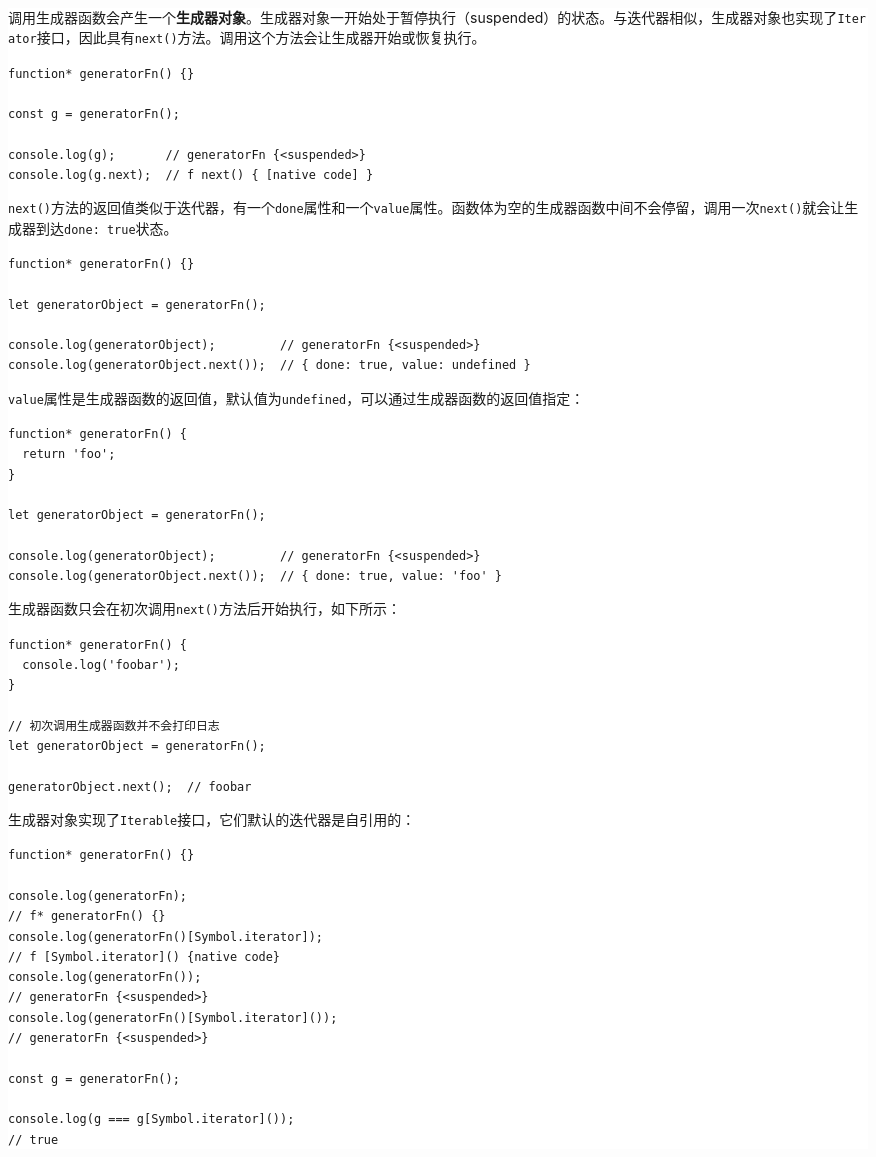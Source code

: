 调用生成器函数会产生一个**生成器对象**。生成器对象一开始处于暂停执行（suspended）的状态。与迭代器相似，生成器对象也实现了`Iterator`接口，因此具有`next()`方法。调用这个方法会让生成器开始或恢复执行。

```
function* generatorFn() {}

const g = generatorFn();

console.log(g);       // generatorFn {<suspended>}
console.log(g.next);  // f next() { [native code] }
```

`next()`方法的返回值类似于迭代器，有一个`done`属性和一个`value`属性。函数体为空的生成器函数中间不会停留，调用一次`next()`就会让生成器到达`done: true`状态。

```
function* generatorFn() {}

let generatorObject = generatorFn();

console.log(generatorObject);         // generatorFn {<suspended>}
console.log(generatorObject.next());  // { done: true, value: undefined }
```

`value`属性是生成器函数的返回值，默认值为`undefined`，可以通过生成器函数的返回值指定：

```
function* generatorFn() {
  return 'foo';
}

let generatorObject = generatorFn();

console.log(generatorObject);         // generatorFn {<suspended>}
console.log(generatorObject.next());  // { done: true, value: 'foo' }
```

生成器函数只会在初次调用`next()`方法后开始执行，如下所示：

```
function* generatorFn() {
  console.log('foobar');
}

// 初次调用生成器函数并不会打印日志
let generatorObject = generatorFn();

generatorObject.next();  // foobar
```

生成器对象实现了`Iterable`接口，它们默认的迭代器是自引用的：

```
function* generatorFn() {}

console.log(generatorFn);
// f* generatorFn() {}
console.log(generatorFn()[Symbol.iterator]);
// f [Symbol.iterator]() {native code}
console.log(generatorFn());
// generatorFn {<suspended>}
console.log(generatorFn()[Symbol.iterator]());
// generatorFn {<suspended>}

const g = generatorFn();

console.log(g === g[Symbol.iterator]());
// true
```

